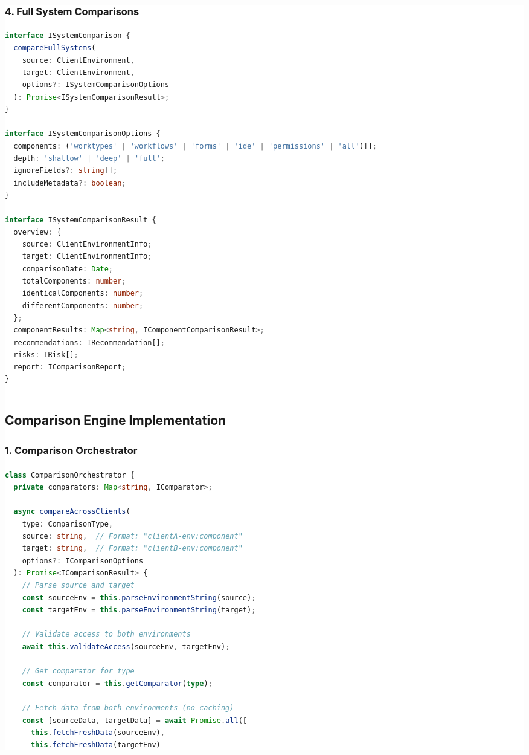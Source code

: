 ### 4. Full System Comparisons

```typescript
interface ISystemComparison {
  compareFullSystems(
    source: ClientEnvironment,
    target: ClientEnvironment,
    options?: ISystemComparisonOptions
  ): Promise<ISystemComparisonResult>;
}

interface ISystemComparisonOptions {
  components: ('worktypes' | 'workflows' | 'forms' | 'ide' | 'permissions' | 'all')[];
  depth: 'shallow' | 'deep' | 'full';
  ignoreFields?: string[];
  includeMetadata?: boolean;
}

interface ISystemComparisonResult {
  overview: {
    source: ClientEnvironmentInfo;
    target: ClientEnvironmentInfo;
    comparisonDate: Date;
    totalComponents: number;
    identicalComponents: number;
    differentComponents: number;
  };
  componentResults: Map<string, IComponentComparisonResult>;
  recommendations: IRecommendation[];
  risks: IRisk[];
  report: IComparisonReport;
}
```

---

## Comparison Engine Implementation

### 1. Comparison Orchestrator

```typescript
class ComparisonOrchestrator {
  private comparators: Map<string, IComparator>;
  
  async compareAcrossClients(
    type: ComparisonType,
    source: string,  // Format: "clientA-env:component"
    target: string,  // Format: "clientB-env:component"
    options?: IComparisonOptions
  ): Promise<IComparisonResult> {
    // Parse source and target
    const sourceEnv = this.parseEnvironmentString(source);
    const targetEnv = this.parseEnvironmentString(target);
    
    // Validate access to both environments
    await this.validateAccess(sourceEnv, targetEnv);
    
    // Get comparator for type
    const comparator = this.getComparator(type);
    
    // Fetch data from both environments (no caching)
    const [sourceData, targetData] = await Promise.all([
      this.fetchFreshData(sourceEnv),
      this.fetchFreshData(targetEnv)
```